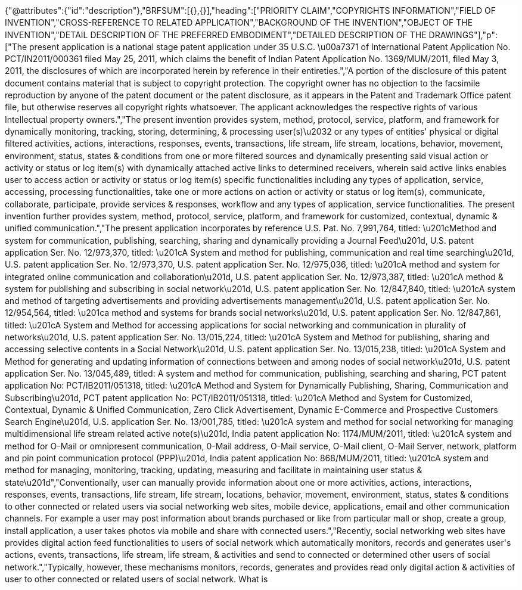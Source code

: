 {"@attributes":{"id":"description"},"BRFSUM":[{},{}],"heading":["PRIORITY CLAIM","COPYRIGHTS INFORMATION","FIELD OF INVENTION","CROSS-REFERENCE TO RELATED APPLICATION","BACKGROUND OF THE INVENTION","OBJECT OF THE INVENTION","DETAIL DESCRIPTION OF THE PREFERRED EMBODIMENT","DETAILED DESCRIPTION OF THE DRAWINGS"],"p":["The present application is a national stage patent application under 35 U.S.C. \u00a7371 of International Patent Application No. PCT\/IN2011\/000361 filed May 25, 2011, which claims the benefit of Indian Patent Application No. 1369\/MUM\/2011, filed May 3, 2011, the disclosures of which are incorporated herein by reference in their entireties.","A portion of the disclosure of this patent document contains material that is subject to copyright protection. The copyright owner has no objection to the facsimile reproduction by anyone of the patent document or the patent disclosure, as it appears in the Patent and Trademark Office patent file, but otherwise reserves all copyright rights whatsoever. The applicant acknowledges the respective rights of various Intellectual property owners.","The present invention provides system, method, protocol, service, platform, and framework for dynamically monitoring, tracking, storing, determining, & processing user(s)\u2032 or any types of entities' physical or digital filtered activities, actions, interactions, responses, events, transactions, life stream, life stream, locations, behavior, movement, environment, status, states & conditions from one or more filtered sources and dynamically presenting said visual action or activity or status or log item(s) with dynamically attached active links to determined receivers, wherein said active links enables user to access action or activity or status or log item(s) specific functionalities including any types of application, service, accessing, processing functionalities, take one or more actions on action or activity or status or log item(s), communicate, collaborate, participate, provide services & responses, workflow and any types of application, service functionalities. The present invention further provides system, method, protocol, service, platform, and framework for customized, contextual, dynamic & unified communication.","The present application incorporates by reference U.S. Pat. No. 7,991,764, titled: \u201cMethod and system for communication, publishing, searching, sharing and dynamically providing a Journal Feed\u201d, U.S. patent application Ser. No. 12\/973,370, titled: \u201cA System and method for publishing, communication and real time searching\u201d, U.S. patent application Ser. No. 12\/973,370, U.S. patent application Ser. No. 12\/975,036, titled: \u201cA method and system for integrated online communication and collaboration\u201d, U.S. patent application Ser. No. 12\/973,387, titled: \u201cA method & system for publishing and subscribing in social network\u201d, U.S. patent application Ser. No. 12\/847,840, titled: \u201cA system and method of targeting advertisements and providing advertisements management\u201d, U.S. patent application Ser. No. 12\/954,564, titled: \u201ca method and systems for brands social networks\u201d, U.S. patent application Ser. No. 12\/847,861, titled: \u201cA System and Method for accessing applications for social networking and communication in plurality of networks\u201d, U.S. patent application Ser. No. 13\/015,224, titled: \u201cA System and Method for publishing, sharing and accessing selective contents in a Social Network\u201d, U.S. patent application Ser. No. 13\/015,238, titled: \u201cA System and Method for generating and updating information of connections between and among nodes of social network\u201d, U.S. patent application Ser. No. 13\/045,489, titled: A system and method for communication, publishing, searching and sharing, PCT patent application No: PCT\/IB2011\/051318, titled: \u201cA Method and System for Dynamically Publishing, Sharing, Communication and Subscribing\u201d, PCT patent application No: PCT\/IB2011\/051318, titled: \u201cA Method and System for Customized, Contextual, Dynamic & Unified Communication, Zero Click Advertisement, Dynamic E-Commerce and Prospective Customers Search Engine\u201d, U.S. application Ser. No. 13\/001,785, titled: \u201cA system and method for social networking for managing multidimensional life stream related active note(s)\u201d, India patent application No: 1174\/MUM\/2011, titled: \u201cA system and method for O-Mail or omnipresent communication, 0-Mail address, O-Mail service, O-Mail client, O-Mail Server, network, platform and pin point communication protocol (PPP)\u201d, India patent application No: 868\/MUM\/2011, titled: \u201cA system and method for managing, monitoring, tracking, updating, measuring and facilitate in maintaining user status & state\u201d","Conventionally, user can manually provide information about one or more activities, actions, interactions, responses, events, transactions, life stream, life stream, locations, behavior, movement, environment, status, states & conditions to other connected or related users via social networking web sites, mobile device, applications, email and other communication channels. For example a user may post information about brands purchased or like from particular mall or shop, create a group, install application, a user takes photos via mobile and share with connected users.","Recently, social networking web sites have provides digital action feed functionalities to users of social network which automatically monitors, records and generates user's actions, events, transactions, life stream, life stream, & activities and send to connected or determined other users of social network.","Typically, however, these mechanisms monitors, records, generates and provides read only digital action & activities of user to other connected or related users of social network. What is